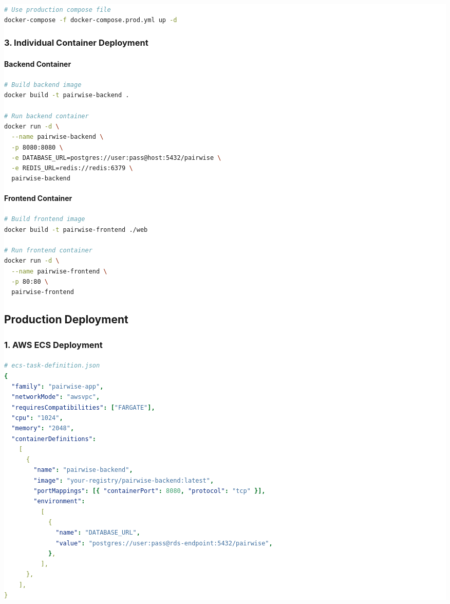 ```bash
# Use production compose file
docker-compose -f docker-compose.prod.yml up -d
```

### 3. Individual Container Deployment

#### Backend Container

```bash
# Build backend image
docker build -t pairwise-backend .

# Run backend container
docker run -d \
  --name pairwise-backend \
  -p 8080:8080 \
  -e DATABASE_URL=postgres://user:pass@host:5432/pairwise \
  -e REDIS_URL=redis://redis:6379 \
  pairwise-backend
```

#### Frontend Container

```bash
# Build frontend image
docker build -t pairwise-frontend ./web

# Run frontend container
docker run -d \
  --name pairwise-frontend \
  -p 80:80 \
  pairwise-frontend
```

## Production Deployment

### 1. AWS ECS Deployment

```yaml
# ecs-task-definition.json
{
  "family": "pairwise-app",
  "networkMode": "awsvpc",
  "requiresCompatibilities": ["FARGATE"],
  "cpu": "1024",
  "memory": "2048",
  "containerDefinitions":
    [
      {
        "name": "pairwise-backend",
        "image": "your-registry/pairwise-backend:latest",
        "portMappings": [{ "containerPort": 8080, "protocol": "tcp" }],
        "environment":
          [
            {
              "name": "DATABASE_URL",
              "value": "postgres://user:pass@rds-endpoint:5432/pairwise",
            },
          ],
      },
    ],
}
```
